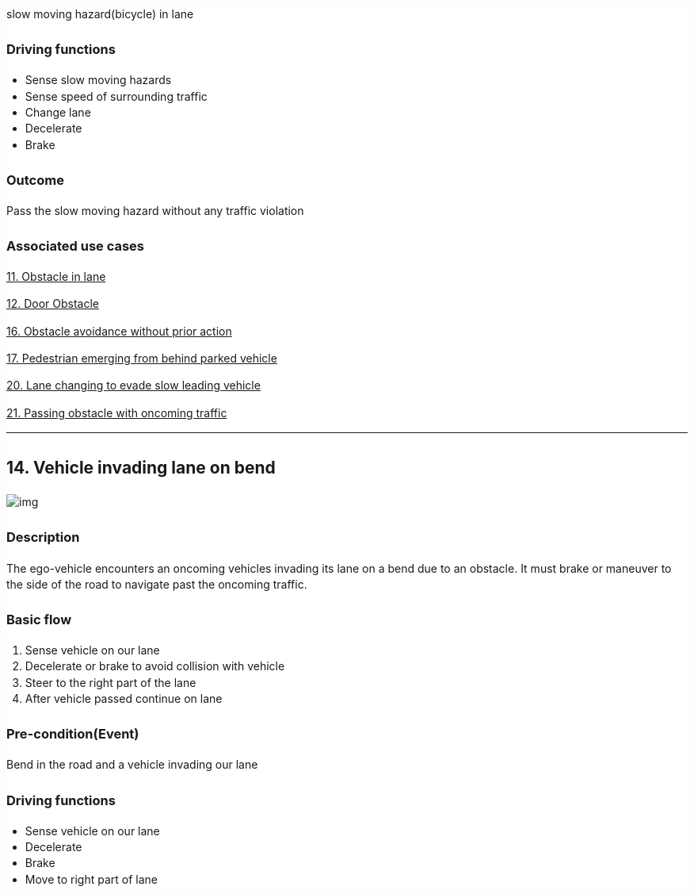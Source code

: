 slow moving hazard(bicycle) in lane

### Driving functions

- Sense slow moving hazards
- Sense speed of surrounding traffic
- Change lane
- Decelerate
- Brake

### Outcome

Pass the slow moving hazard without any traffic violation

### Associated use cases

[11. Obstacle in lane](#11-obstacle-in-lane)

[12. Door Obstacle](#12-door-obstacle)

[16. Obstacle avoidance without prior action](#16-obstacle-avoidance-without-prior-action)

[17. Pedestrian emerging from behind parked vehicle](#17-pedestrian-emerging-from-behind-parked-vehicle)

[20. Lane changing to evade slow leading vehicle](#20-lane-changing-to-evade-slow-leading-vehicle)

[21. Passing obstacle with oncoming traffic](#21-passing-obstacle-with-oncoming-traffic)

---

## 14. Vehicle invading lane on bend

![img](../../assets/TR22.png)

### Description

The ego-vehicle encounters an oncoming vehicles invading its lane on a bend due to an obstacle. It must brake or maneuver to the side of the road to navigate past the oncoming traffic.

### Basic flow

1. Sense vehicle on our lane
2. Decelerate or brake to avoid collision with vehicle
3. Steer to the right part of the lane
4. After vehicle passed continue on lane

### Pre-condition(Event)

Bend in the road and a vehicle invading our lane

### Driving functions

- Sense vehicle on our lane
- Decelerate
- Brake
- Move to right part of lane
